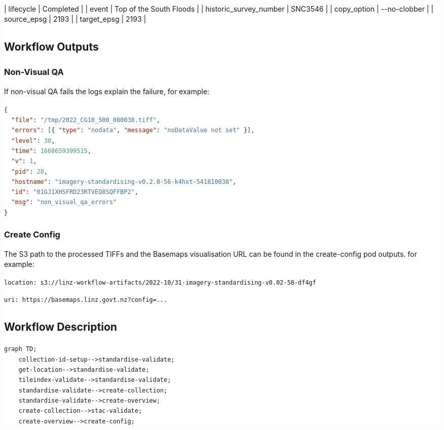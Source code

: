 | lifecycle              | Completed                                                                         |
| event                  | Top of the South Floods                                                           |
| historic_survey_number | SNC3546                                                                           |
| copy_option            | --no-clobber                                                                      |
| source_epsg            | 2193                                                                              |
| target_epsg            | 2193                                                                              |

## Workflow Outputs

### Non-Visual QA

If non-visual QA fails the logs explain the failure, for example:

```json
{
  "file": "/tmp/2022_CG10_500_080038.tiff",
  "errors": [{ "type": "nodata", "message": "noDataValue not set" }],
  "level": 30,
  "time": 1668659399515,
  "v": 1,
  "pid": 28,
  "hostname": "imagery-standardising-v0.2.0-56-k4hxt-541810038",
  "id": "01GJ1XHSFRD23RTVEQ8SQFFBP2",
  "msg": "non_visual_qa_errors"
}
```

### Create Config

The S3 path to the processed TIFFs and the Basemaps visualisation URL can be found in the create-config pod outputs.
for example:

```
location: s3://linz-workflow-artifacts/2022-10/31-imagery-standardising-v0.02-58-df4gf
```

```
uri: https://basemaps.linz.govt.nz?config=...
```

## Workflow Description

```mermaid
graph TD;
    collection-id-setup-->standardise-validate;
    get-location-->standardise-validate;
    tileindex-validate-->standardise-validate;
    standardise-validate-->create-collection;
    standardise-validate-->create-overview;
    create-collection-->stac-validate;
    create-overview-->create-config;
```
